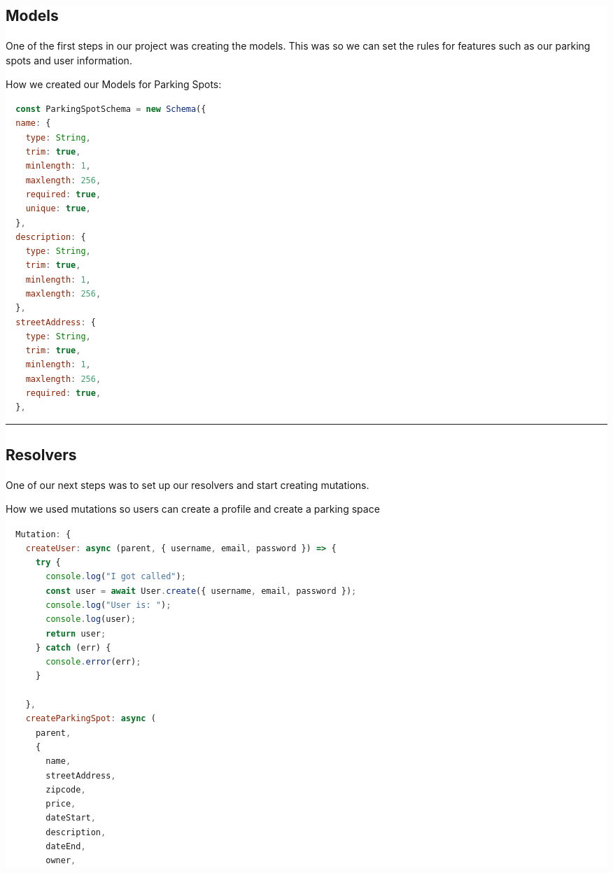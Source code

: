 
## Models

One of the first steps in our project was creating the models. This was so we can set the rules for features such as our parking spots and user information.


How we created our Models for Parking Spots:
```javascript
  const ParkingSpotSchema = new Schema({
  name: {
    type: String,
    trim: true,
    minlength: 1,
    maxlength: 256,
    required: true,
    unique: true,
  },
  description: {
    type: String,
    trim: true,
    minlength: 1,
    maxlength: 256,
  },
  streetAddress: {
    type: String,
    trim: true,
    minlength: 1,
    maxlength: 256,
    required: true,
  },
```

----------------------

## Resolvers
One of our next steps was to set up our resolvers and start creating mutations.


How we used mutations so users can create a profile and create a parking space
```javascript
  Mutation: {
    createUser: async (parent, { username, email, password }) => {
      try {
        console.log("I got called");
        const user = await User.create({ username, email, password });
        console.log("User is: ");
        console.log(user);
        return user;
      } catch (err) {
        console.error(err);
      }

    },
    createParkingSpot: async (
      parent,
      {
        name,
        streetAddress,
        zipcode,
        price,
        dateStart,
        description,
        dateEnd,
        owner,
```